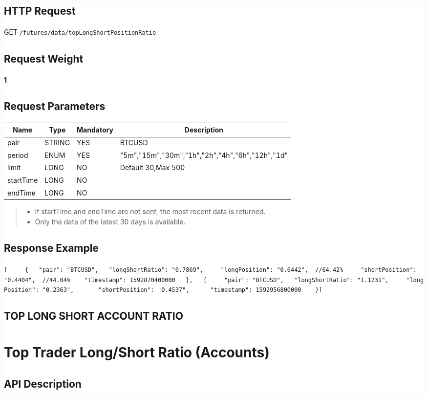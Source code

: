 HTTP Request[​](/docs/derivatives/coin-margined-futures/market-data/rest-api/Top-Trader-Long-Short-Ratio#http-request)
----------

GET `/futures/data/topLongShortPositionRatio`

Request Weight[​](/docs/derivatives/coin-margined-futures/market-data/rest-api/Top-Trader-Long-Short-Ratio#request-weight)
----------

**1**

Request Parameters[​](/docs/derivatives/coin-margined-futures/market-data/rest-api/Top-Trader-Long-Short-Ratio#request-parameters)
----------

|  Name   | Type |Mandatory|                  Description                  |
|---------|------|---------|-----------------------------------------------|
|  pair   |STRING|   YES   |                    BTCUSD                     |
| period  | ENUM |   YES   |"5m","15m","30m","1h","2h","4h","6h","12h","1d"|
|  limit  | LONG |   NO    |              Default 30,Max 500               |
|startTime| LONG |   NO    |                                               |
| endTime | LONG |   NO    |                                               |

>
>
> * If startTime and endTime are not sent, the most recent data is returned.
> * Only the data of the latest 30 days is available.
>
>

Response Example[​](/docs/derivatives/coin-margined-futures/market-data/rest-api/Top-Trader-Long-Short-Ratio#response-example)
----------

```
[     {	  "pair": "BTCUSD",	  "longShortRatio": "0.7869",	  "longPosition": "0.6442",  //64.42%	  "shortPosition": "0.4404",  //44.04%	  "timestamp": 1592870400000   },   {     "pair": "BTCUSD",	  "longShortRatio": "1.1231",	  "longPosition": "0.2363",  	  "shortPosition": "0.4537",  	  "timestamp": 1592956800000	}]
```

## TOP LONG SHORT ACCOUNT RATIO

Top Trader Long/Short Ratio (Accounts)
==========

API Description[​](/docs/derivatives/coin-margined-futures/market-data/rest-api/Top-Long-Short-Account-Ratio#api-description)
----------
